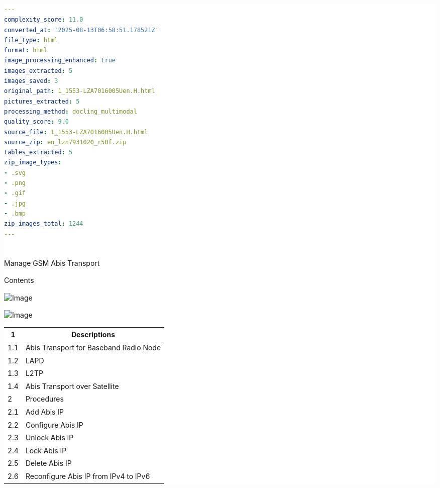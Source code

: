 ```yaml
---
complexity_score: 11.0
converted_at: '2025-08-13T06:58:51.178521Z'
file_type: html
format: html
image_processing_enhanced: true
images_extracted: 5
images_saved: 3
original_path: 1_1553-LZA7016005Uen.H.html
pictures_extracted: 5
processing_method: docling_multimodal
quality_score: 9.0
source_file: 1_1553-LZA7016005Uen.H.html
source_zip: en_lzn7931020_r50f.zip
tables_extracted: 5
zip_image_types:
- .svg
- .png
- .gif
- .jpg
- .bmp
zip_images_total: 1244
---
```


# 

Manage GSM Abis Transport

Contents

![Image](../images/1_1553-LZA7016005Uen.H/additional_3_CP.png)

![Image](../images/1_1553-LZA7016005Uen.H/additional_3_CP.png)

|   1 | Descriptions                           |
|-----|----------------------------------------|
| 1.1 | Abis Transport for Baseband Radio Node |
| 1.2 | LAPD                                   |
| 1.3 | L2TP                                   |
| 1.4 | Abis Transport over Satellite          |
| 2   | Procedures                             |
| 2.1 | Add Abis IP                            |
| 2.2 | Configure Abis IP                      |
| 2.3 | Unlock Abis IP                         |
| 2.4 | Lock Abis IP                           |
| 2.5 | Delete Abis IP                         |
| 2.6 | Reconfigure Abis IP from IPv4 to IPv6  |
